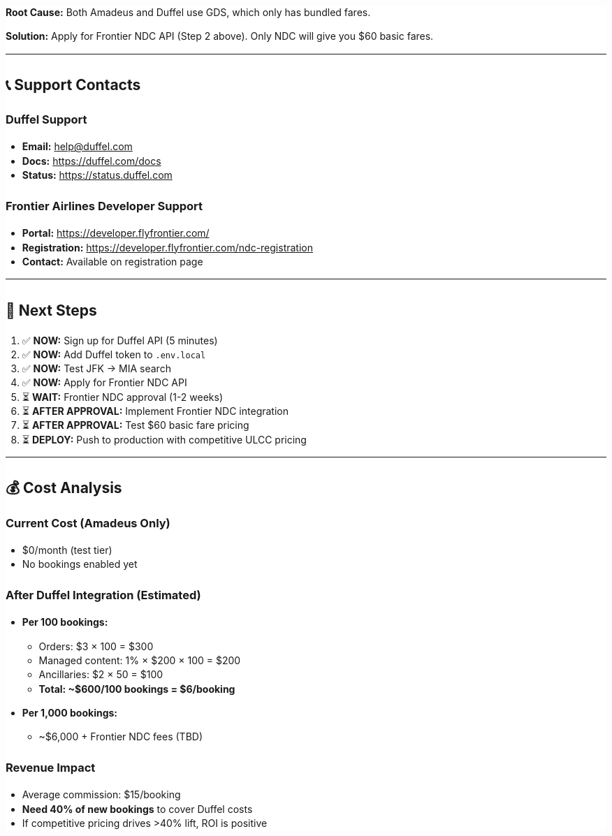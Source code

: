 **Root Cause:** Both Amadeus and Duffel use GDS, which only has bundled fares.

**Solution:** Apply for Frontier NDC API (Step 2 above). Only NDC will give you $60 basic fares.

---

## 📞 Support Contacts

### Duffel Support
- **Email:** help@duffel.com
- **Docs:** https://duffel.com/docs
- **Status:** https://status.duffel.com

### Frontier Airlines Developer Support
- **Portal:** https://developer.flyfrontier.com/
- **Registration:** https://developer.flyfrontier.com/ndc-registration
- **Contact:** Available on registration page

---

## 🎯 Next Steps

1. ✅ **NOW:** Sign up for Duffel API (5 minutes)
2. ✅ **NOW:** Add Duffel token to `.env.local`
3. ✅ **NOW:** Test JFK → MIA search
4. ✅ **NOW:** Apply for Frontier NDC API
5. ⏳ **WAIT:** Frontier NDC approval (1-2 weeks)
6. ⏳ **AFTER APPROVAL:** Implement Frontier NDC integration
7. ⏳ **AFTER APPROVAL:** Test $60 basic fare pricing
8. ⏳ **DEPLOY:** Push to production with competitive ULCC pricing

---

## 💰 Cost Analysis

### Current Cost (Amadeus Only)
- $0/month (test tier)
- No bookings enabled yet

### After Duffel Integration (Estimated)
- **Per 100 bookings:**
  - Orders: $3 × 100 = $300
  - Managed content: 1% × $200 × 100 = $200
  - Ancillaries: $2 × 50 = $100
  - **Total: ~$600/100 bookings = $6/booking**

- **Per 1,000 bookings:**
  - ~$6,000 + Frontier NDC fees (TBD)

### Revenue Impact
- Average commission: $15/booking
- **Need 40% of new bookings** to cover Duffel costs
- If competitive pricing drives >40% lift, ROI is positive
